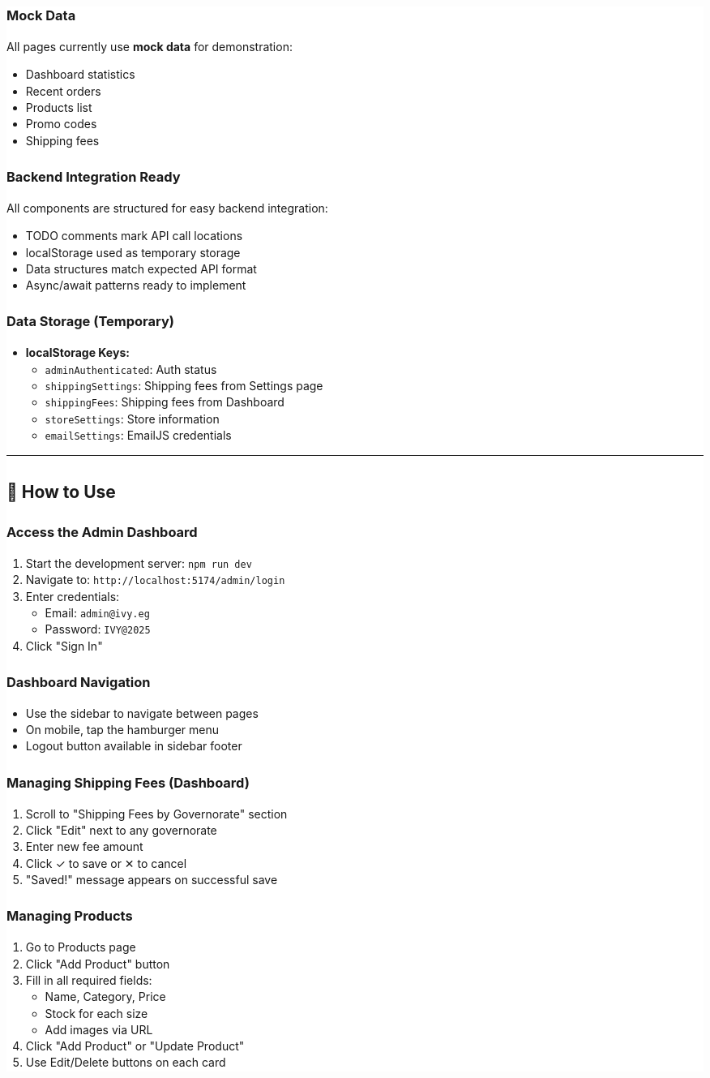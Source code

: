 ### Mock Data
All pages currently use **mock data** for demonstration:
- Dashboard statistics
- Recent orders
- Products list
- Promo codes
- Shipping fees

### Backend Integration Ready
All components are structured for easy backend integration:
- TODO comments mark API call locations
- localStorage used as temporary storage
- Data structures match expected API format
- Async/await patterns ready to implement

### Data Storage (Temporary)
- **localStorage Keys:**
  - `adminAuthenticated`: Auth status
  - `shippingSettings`: Shipping fees from Settings page
  - `shippingFees`: Shipping fees from Dashboard
  - `storeSettings`: Store information
  - `emailSettings`: EmailJS credentials

---

## 🚀 How to Use

### Access the Admin Dashboard
1. Start the development server: `npm run dev`
2. Navigate to: `http://localhost:5174/admin/login`
3. Enter credentials:
   - Email: `admin@ivy.eg`
   - Password: `IVY@2025`
4. Click "Sign In"

### Dashboard Navigation
- Use the sidebar to navigate between pages
- On mobile, tap the hamburger menu
- Logout button available in sidebar footer

### Managing Shipping Fees (Dashboard)
1. Scroll to "Shipping Fees by Governorate" section
2. Click "Edit" next to any governorate
3. Enter new fee amount
4. Click ✓ to save or ✕ to cancel
5. "Saved!" message appears on successful save

### Managing Products
1. Go to Products page
2. Click "Add Product" button
3. Fill in all required fields:
   - Name, Category, Price
   - Stock for each size
   - Add images via URL
4. Click "Add Product" or "Update Product"
5. Use Edit/Delete buttons on each card
